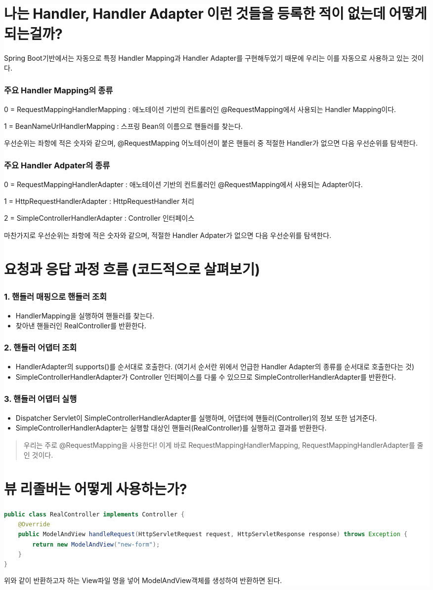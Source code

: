 # 나는 Handler, Handler Adapter 이런 것들을 등록한 적이 없는데 어떻게 되는걸까?

Spring Boot기반에서는 자동으로 특정 Handler Mapping과 Handler Adapter를 구현해두었기 때문에 우리는 이를 자동으로 사용하고 있는 것이다.

### 주요 Handler Mapping의 종류

0 = RequestMappingHandlerMapping : 애노테이션 기반의 컨트롤러인 @RequestMapping에서 사용되는 Handler Mapping이다.

1 = BeanNameUrlHandlerMapping : 스프링 Bean의 이름으로 핸들러를 찾는다.

우선순위는 좌항에 적은 숫자와 같으며, @RequestMapping 어노테이션이 붙은 핸들러 중 적절한 Handler가 없으면 다음 우선순위를 탐색한다.

### 주요 Handler Adpater의 종류

0 = RequestMappingHandlerAdapter : 애노테이션 기반의 컨트롤러인 @RequestMapping에서 사용되는 Adapter이다.

1 = HttpRequestHandlerAdapter : HttpRequestHandler 처리

2 = SimpleControllerHandlerAdapter : Controller 인터페이스

마찬가지로 우선순위는 좌항에 적은 숫자와 같으며, 적절한 Handler Adpater가 없으면 다음 우선순위를 탐색한다.

# 요청과 응답 과정 흐름 (코드적으로 살펴보기)

### 1. 핸들러 매핑으로 핸들러 조회

- HandlerMapping을 실행하여 핸들러를 찾는다.
- 찾아낸 핸들러인 RealController를 반환한다.

### 2. 핸들러 어댑터 조회

- HandlerAdapter의 supports()를 순서대로 호출한다. (여기서 순서란 위에서 언급한 Handler Adapter의 종류를 순서대로 호출한다는 것)
- SimpleControllerHandlerAdapter가 Controller 인터페이스를 다룰 수 있으므로 SimpleControllerHandlerAdapter를 반환한다.

### 3. 핸들러 어댑터 실행

- Dispatcher Servlet이 SimpleControllerHandlerAdapter를 실행하며, 어댑터에 핸들러(Controller)의 정보 또한 넘겨준다.
- SimpleControllerHandlerAdapter는 실행할 대상인 핸들러(RealController)를 실행하고 결과를 반환한다.

> 우리는 주로 @RequestMapping을 사용한다! 이게 바로 RequestMappingHandlerMapping, RequestMappingHandlerAdapter를 줄인 것이다.

# 뷰 리졸버는 어떻게 사용하는가?

```java
public class RealController implements Controller {
    @Override
    public ModelAndView handleRequest(HttpServletRequest request, HttpServletResponse response) throws Exception {
        return new ModelAndView("new-form");
    }
}
```
위와 같이 반환하고자 하는 View파일 명을 넣어 ModelAndView객체를 생성하여 반환하면 된다.
